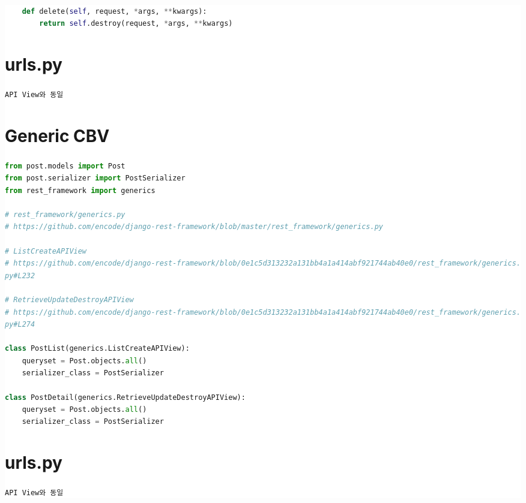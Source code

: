 ```python
    def delete(self, request, *args, **kwargs):
        return self.destroy(request, *args, **kwargs)
```



# urls.py



```python
API View와 동일
```



# Generic CBV



```python
from post.models import Post
from post.serializer import PostSerializer
from rest_framework import generics

# rest_framework/generics.py
# https://github.com/encode/django-rest-framework/blob/master/rest_framework/generics.py

# ListCreateAPIView
# https://github.com/encode/django-rest-framework/blob/0e1c5d313232a131bb4a1a414abf921744ab40e0/rest_framework/generics.py#L232

# RetrieveUpdateDestroyAPIView
# https://github.com/encode/django-rest-framework/blob/0e1c5d313232a131bb4a1a414abf921744ab40e0/rest_framework/generics.py#L274

class PostList(generics.ListCreateAPIView):
    queryset = Post.objects.all()
    serializer_class = PostSerializer

class PostDetail(generics.RetrieveUpdateDestroyAPIView):
    queryset = Post.objects.all()
    serializer_class = PostSerializer
```



# urls.py



```python
API View와 동일
```
